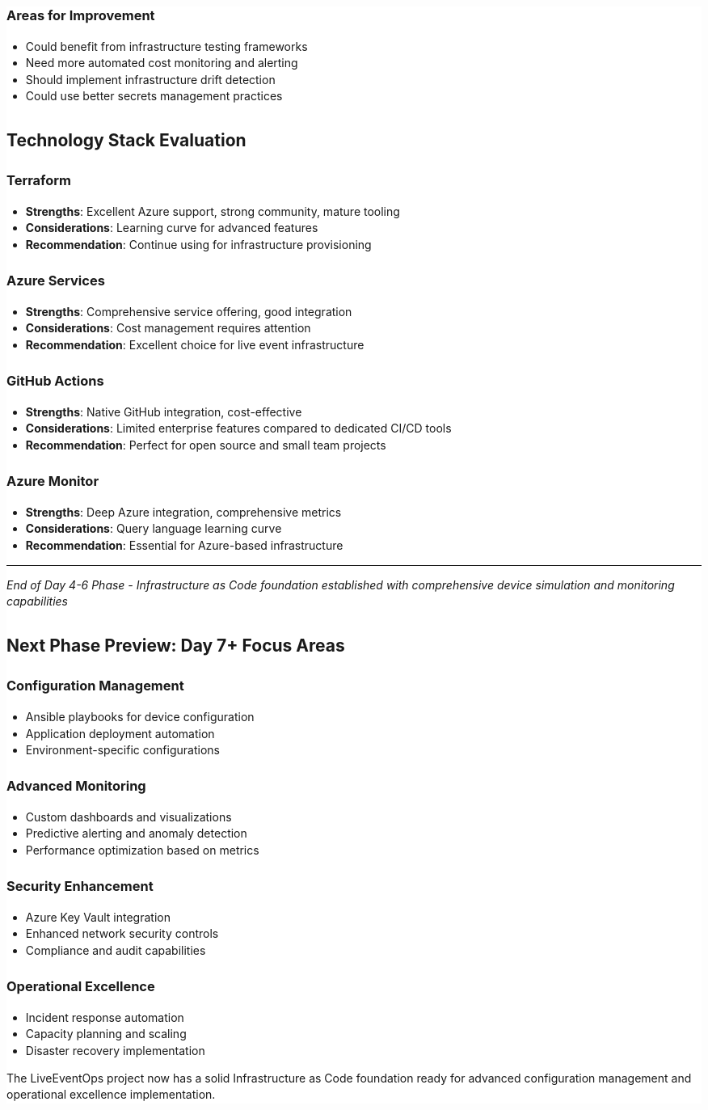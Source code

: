 ### Areas for Improvement
- Could benefit from infrastructure testing frameworks
- Need more automated cost monitoring and alerting
- Should implement infrastructure drift detection
- Could use better secrets management practices

## Technology Stack Evaluation

### Terraform
- **Strengths**: Excellent Azure support, strong community, mature tooling
- **Considerations**: Learning curve for advanced features
- **Recommendation**: Continue using for infrastructure provisioning

### Azure Services
- **Strengths**: Comprehensive service offering, good integration
- **Considerations**: Cost management requires attention
- **Recommendation**: Excellent choice for live event infrastructure

### GitHub Actions
- **Strengths**: Native GitHub integration, cost-effective
- **Considerations**: Limited enterprise features compared to dedicated CI/CD tools
- **Recommendation**: Perfect for open source and small team projects

### Azure Monitor
- **Strengths**: Deep Azure integration, comprehensive metrics
- **Considerations**: Query language learning curve
- **Recommendation**: Essential for Azure-based infrastructure

---

*End of Day 4-6 Phase - Infrastructure as Code foundation established with comprehensive device simulation and monitoring capabilities*

## Next Phase Preview: Day 7+ Focus Areas

### Configuration Management
- Ansible playbooks for device configuration
- Application deployment automation
- Environment-specific configurations

### Advanced Monitoring
- Custom dashboards and visualizations
- Predictive alerting and anomaly detection
- Performance optimization based on metrics

### Security Enhancement
- Azure Key Vault integration
- Enhanced network security controls
- Compliance and audit capabilities

### Operational Excellence
- Incident response automation
- Capacity planning and scaling
- Disaster recovery implementation

The LiveEventOps project now has a solid Infrastructure as Code foundation ready for advanced configuration management and operational excellence implementation.
